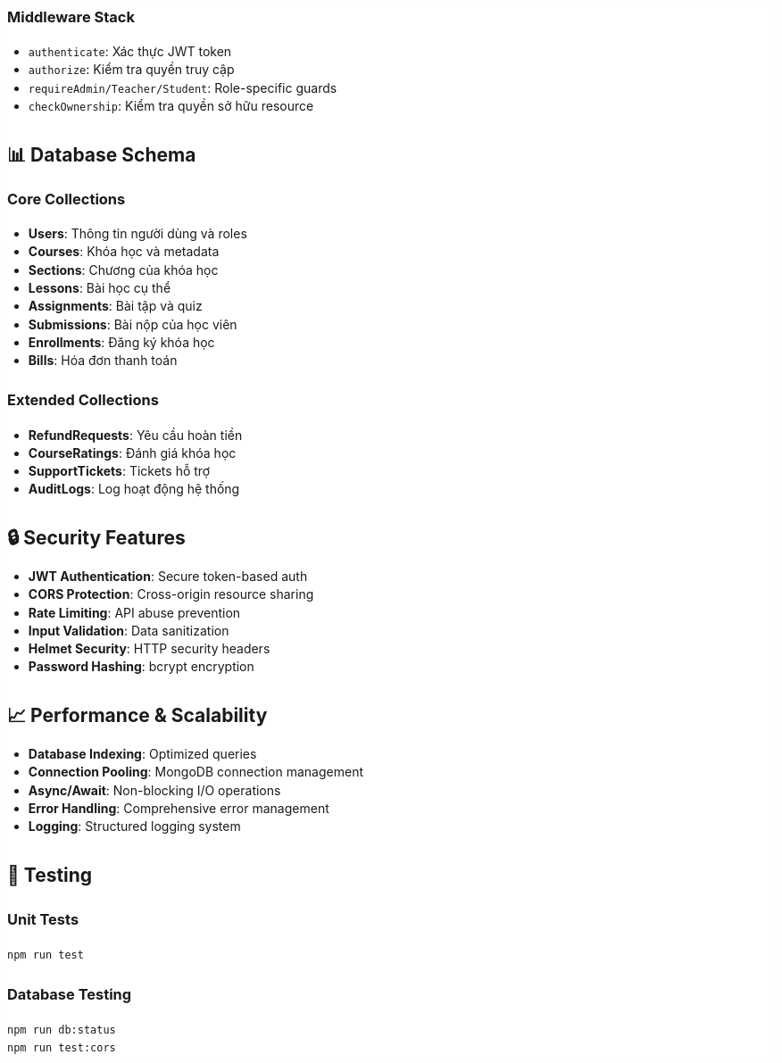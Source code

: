 ### **Middleware Stack**
- `authenticate`: Xác thực JWT token
- `authorize`: Kiểm tra quyền truy cập
- `requireAdmin/Teacher/Student`: Role-specific guards
- `checkOwnership`: Kiểm tra quyền sở hữu resource

## 📊 **Database Schema**

### **Core Collections**
- **Users**: Thông tin người dùng và roles
- **Courses**: Khóa học và metadata
- **Sections**: Chương của khóa học
- **Lessons**: Bài học cụ thể
- **Assignments**: Bài tập và quiz
- **Submissions**: Bài nộp của học viên
- **Enrollments**: Đăng ký khóa học
- **Bills**: Hóa đơn thanh toán

### **Extended Collections**
- **RefundRequests**: Yêu cầu hoàn tiền
- **CourseRatings**: Đánh giá khóa học
- **SupportTickets**: Tickets hỗ trợ
- **AuditLogs**: Log hoạt động hệ thống

## 🔒 **Security Features**

- **JWT Authentication**: Secure token-based auth
- **CORS Protection**: Cross-origin resource sharing
- **Rate Limiting**: API abuse prevention
- **Input Validation**: Data sanitization
- **Helmet Security**: HTTP security headers
- **Password Hashing**: bcrypt encryption

## 📈 **Performance & Scalability**

- **Database Indexing**: Optimized queries
- **Connection Pooling**: MongoDB connection management
- **Async/Await**: Non-blocking I/O operations
- **Error Handling**: Comprehensive error management
- **Logging**: Structured logging system

## 🧪 **Testing**

### **Unit Tests**
```bash
npm run test
```

### **Database Testing**
```bash
npm run db:status
npm run test:cors
```
